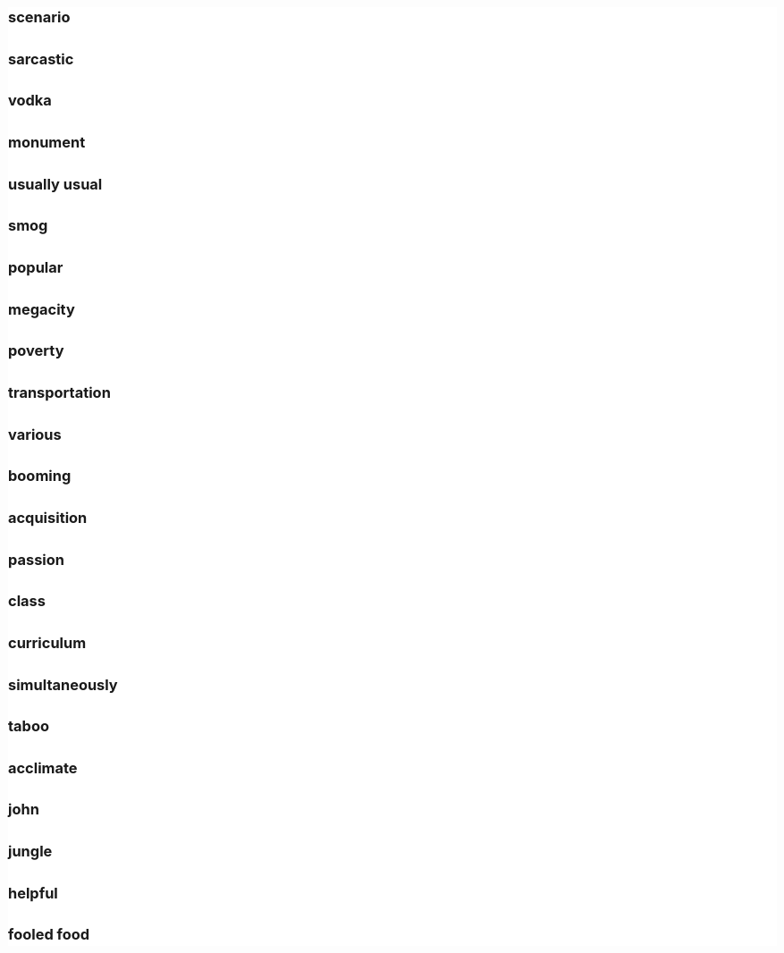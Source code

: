 ### scenario
### sarcastic
### vodka
### monument
### usually usual
### smog
### popular
### megacity
### poverty
### transportation
### various
### booming
### acquisition
### passion
### class
### curriculum
### simultaneously
### taboo
### acclimate
### john
### jungle
### helpful
### fooled    food

